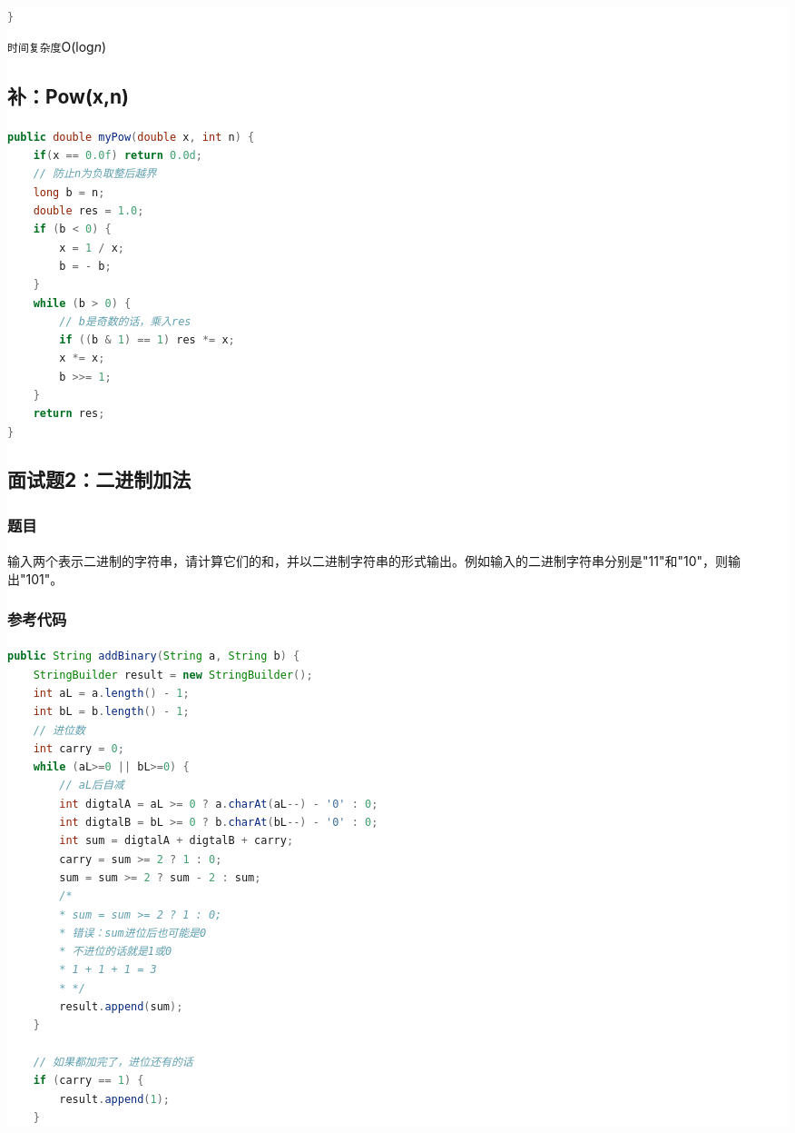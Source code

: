 ``` java
}
```

`时间复杂度`O(log*n*)

## 补：Pow(x,n)

```java
public double myPow(double x, int n) {
    if(x == 0.0f) return 0.0d;
    // 防止n为负取整后越界
    long b = n;
    double res = 1.0;
    if (b < 0) {
        x = 1 / x;
        b = - b;
    }
    while (b > 0) {
        // b是奇数的话，乘入res
        if ((b & 1) == 1) res *= x;
        x *= x;
        b >>= 1;
    }
    return res;
}
```



## 面试题2：二进制加法

### 题目

输入两个表示二进制的字符串，请计算它们的和，并以二进制字符串的形式输出。例如输入的二进制字符串分别是"11"和"10"，则输出"101"。

### 参考代码

``` java
public String addBinary(String a, String b) {
    StringBuilder result = new StringBuilder();
    int aL = a.length() - 1;
    int bL = b.length() - 1;
    // 进位数
    int carry = 0;
    while (aL>=0 || bL>=0) {
        // aL后自减
        int digtalA = aL >= 0 ? a.charAt(aL--) - '0' : 0;
        int digtalB = bL >= 0 ? b.charAt(bL--) - '0' : 0;
        int sum = digtalA + digtalB + carry;
        carry = sum >= 2 ? 1 : 0;
        sum = sum >= 2 ? sum - 2 : sum;
        /*
        * sum = sum >= 2 ? 1 : 0;
        * 错误：sum进位后也可能是0
        * 不进位的话就是1或0
        * 1 + 1 + 1 = 3
        * */
        result.append(sum);
    }

    // 如果都加完了，进位还有的话
    if (carry == 1) {
        result.append(1);
    }
```